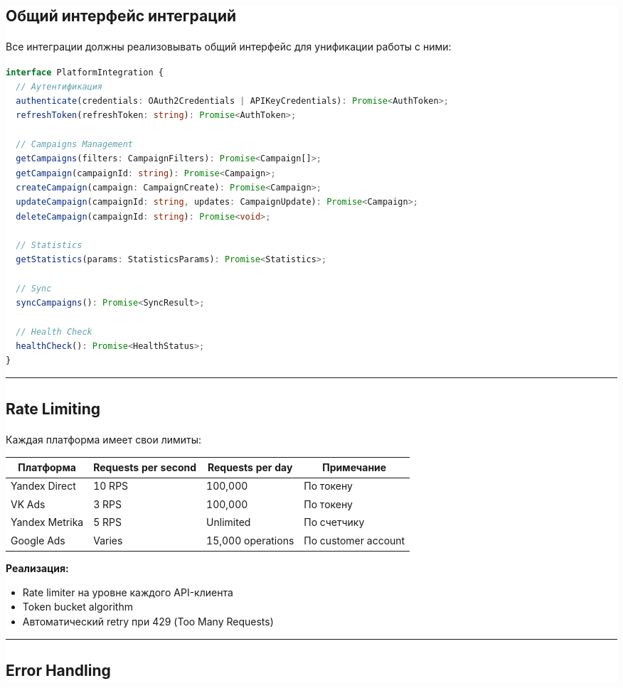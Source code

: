 
## Общий интерфейс интеграций

Все интеграции должны реализовывать общий интерфейс для унификации работы с ними:

```typescript
interface PlatformIntegration {
  // Аутентификация
  authenticate(credentials: OAuth2Credentials | APIKeyCredentials): Promise<AuthToken>;
  refreshToken(refreshToken: string): Promise<AuthToken>;
  
  // Campaigns Management
  getCampaigns(filters: CampaignFilters): Promise<Campaign[]>;
  getCampaign(campaignId: string): Promise<Campaign>;
  createCampaign(campaign: CampaignCreate): Promise<Campaign>;
  updateCampaign(campaignId: string, updates: CampaignUpdate): Promise<Campaign>;
  deleteCampaign(campaignId: string): Promise<void>;
  
  // Statistics
  getStatistics(params: StatisticsParams): Promise<Statistics>;
  
  // Sync
  syncCampaigns(): Promise<SyncResult>;
  
  // Health Check
  healthCheck(): Promise<HealthStatus>;
}
```

---

## Rate Limiting

Каждая платформа имеет свои лимиты:

| Платформа | Requests per second | Requests per day | Примечание |
|-----------|---------------------|------------------|------------|
| Yandex Direct | 10 RPS | 100,000 | По токену |
| VK Ads | 3 RPS | 100,000 | По токену |
| Yandex Metrika | 5 RPS | Unlimited | По счетчику |
| Google Ads | Varies | 15,000 operations | По customer account |

**Реализация:**
- Rate limiter на уровне каждого API-клиента
- Token bucket algorithm
- Автоматический retry при 429 (Too Many Requests)

---

## Error Handling
